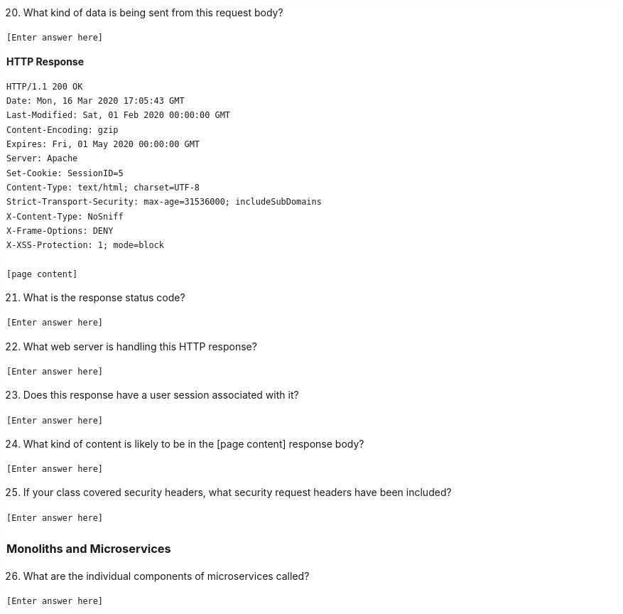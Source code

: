 20.  What kind of data is being sent from this request body?

```
[Enter answer here]
```

**HTTP Response**

```
HTTP/1.1 200 OK
Date: Mon, 16 Mar 2020 17:05:43 GMT
Last-Modified: Sat, 01 Feb 2020 00:00:00 GMT
Content-Encoding: gzip
Expires: Fri, 01 May 2020 00:00:00 GMT
Server: Apache
Set-Cookie: SessionID=5
Content-Type: text/html; charset=UTF-8
Strict-Transport-Security: max-age=31536000; includeSubDomains
X-Content-Type: NoSniff
X-Frame-Options: DENY
X-XSS-Protection: 1; mode=block

[page content]
```

21.  What is the response status code?

```
[Enter answer here]
```

22.  What web server is handling this HTTP response?

```
[Enter answer here]
```

23.  Does this response have a user session associated with it?

```
[Enter answer here]
```

24.  What kind of content is likely to be in the [page content] response body?

```
[Enter answer here]
```

25.  If your class covered security headers, what security request headers have been included?

```
[Enter answer here]
```

### Monoliths and Microservices

26. What are the individual components of microservices called?

```
[Enter answer here]
```
